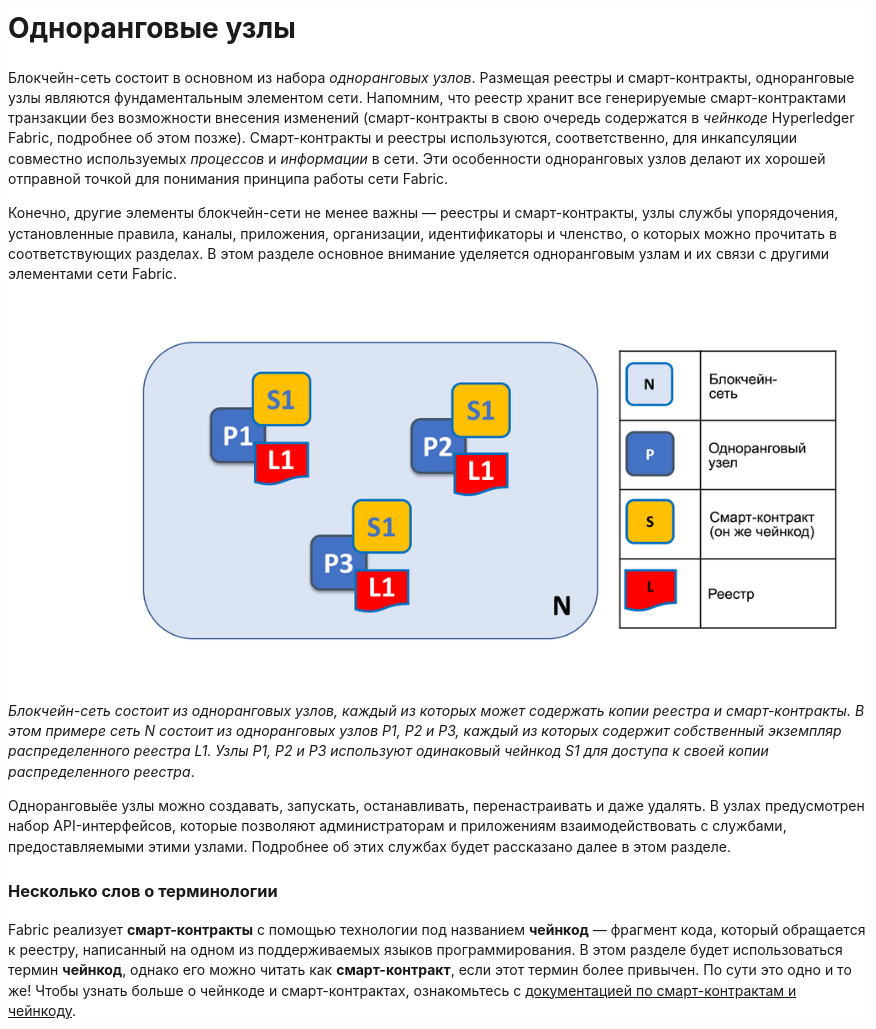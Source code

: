 # Одноранговые узлы

Блокчейн-сеть состоит в основном из набора *одноранговых узлов*. Размещая реестры и смарт-контракты, одноранговые узлы являются фундаментальным элементом сети. Напомним, что реестр хранит все генерируемые смарт-контрактами транзакции без возможности внесения изменений (смарт-контракты в свою очередь содержатся в *чейнкоде* Hyperledger Fabric, подробнее об этом позже). Смарт-контракты и реестры используются, соответственно, для инкапсуляции совместно используемых *процессов* и *информации* в сети. Эти особенности одноранговых узлов делают их хорошей отправной точкой для понимания принципа работы сети Fabric.

Конечно, другие элементы блокчейн-сети не менее важны — реестры и смарт-контракты, узлы службы упорядочения, установленные правила, каналы, приложения, организации, идентификаторы и членство, о которых можно прочитать в соответствующих разделах. В этом разделе основное внимание уделяется одноранговым узлам и их связи с другими элементами сети Fabric.

![Peer1](./peers.diagram.1.png)

*Блокчейн-сеть состоит из одноранговых узлов, каждый из которых может содержать копии реестра и смарт-контракты. В этом примере сеть N состоит из одноранговых узлов P1, P2 и P3, каждый из которых содержит собственный экземпляр распределенного реестра L1. Узлы P1, P2 и P3 используют одинаковый чейнкод S1 для доступа к своей копии распределенного реестра*.

Одноранговыёе узлы можно создавать, запускать, останавливать, перенастраивать и даже удалять. В узлах предусмотрен набор API-интерфейсов, которые позволяют администраторам и приложениям взаимодействовать с службами, предоставляемыми этими узлами. Подробнее об этих службах будет рассказано далее в этом разделе.

### Несколько слов о терминологии

Fabric реализует **смарт-контракты** с помощью технологии под названием **чейнкод** — фрагмент кода, который обращается к реестру, написанный на одном из поддерживаемых языков программирования. В этом разделе будет использоваться термин **чейнкод**, однако его можно читать как **смарт-контракт**, если этот термин более привычен. По сути это одно и то же! Чтобы узнать больше о чейнкоде и смарт-контрактах, ознакомьтесь с [документацией по смарт-контрактам и чейнкоду](../smartcontract/smartcontract.html).

